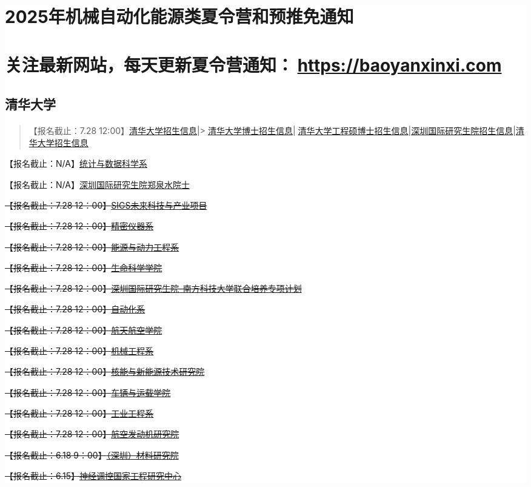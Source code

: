 # 2025年机械自动化能源类夏令营和预推免通知

# 关注最新网站，每天更新夏令营通知： https://baoyanxinxi.com


## 清华大学

> 【报名截止：7.28 12:00】[清华大学招生信息](https://yz.tsinghua.edu.cn/info/1024/3009.htm)|> [清华大学博士招生信息](https://yzbm.tsinghua.edu.cn/publish/s03/s0302/detail/053a7602-4d2d-4aee-bde4-13cf9a44846d)|
> [清华大学工程硕博士招生信息](https://yzbm.tsinghua.edu.cn/publish/s01/s0102/detail/3d7b9add-9a4f-423b-8b8e-e91957ab5b1e)|[深圳国际研究生院招生信息](https://yzbm.tsinghua.edu.cn/publish/s03/s0302/detail/029b0906-7314-4b89-8e6a-56fd3de3f55a?yxsdm=599)|[清华大学招生信息](https://yz.tsinghua.edu.cn/info/1024/3038.htm)

【报名截止：N/A】[统计与数据科学系](https://mp.weixin.qq.com/s/DTXHL2oZuLt7jid-5HaB_Q)

【报名截止：N/A】[深圳国际研究生院郑泉水院士](https://mp.weixin.qq.com/s/x1dJij9cmAeidzhL-SczVQ)

~~【报名截止：7.28 12：00】[SIGS未来科技与产业项目](https://mp.weixin.qq.com/s/GFpLmZuYl46QoGVAJb_huQ)~~

~~【报名截止：7.28 12：00】[精密仪器系](https://yzbm.tsinghua.edu.cn/publish/s03/s0302/detail/4e459e9a-3bb3-451c-8530-ff744aaace99?yxsdm=013)~~

~~【报名截止：7.28 12：00】[能源与动力工程系](https://yzbm.tsinghua.edu.cn/publish/s03/s0302/detail/6d9a3a27-4906-42dc-bfb0-a8226811c057?yxsdm=014)~~

~~【报名截止：7.28 12：00】[生命科学学院](https://yzbm.tsinghua.edu.cn/publish/s03/s0302/detail/3b717707-0eaa-41ad-8a8d-aaef8c0f4405?yxsdm=045)~~

~~【报名截止：7.28 12：00】[深圳国际研究生院-南方科技大学联合培养专项计划](https://yzbm.tsinghua.edu.cn/publish/s03/s0302/detail/2c1667e7-1dbd-42ef-90ce-b2c422f7fdd5?yxsdm=599)~~

~~【报名截止：7.28 12：00】[自动化系](https://yzbm.tsinghua.edu.cn/publish/s03/s0302/detail/c71c1309-d928-4716-a32e-1b1ef53c83ca?yxsdm=025)~~

~~【报名截止：7.28 12：00】[航天航空学院](https://yzbm.tsinghua.edu.cn/publish/s03/s0302/detail/b66c3f7b-89cd-4430-bb63-e85f2a4f0c6f?yxsdm=031)~~

~~【报名截止：7.28 12：00】[机械工程系](https://yzbm.tsinghua.edu.cn/publish/s03/s0302/detail/5cc014f4-edef-42b2-a9f9-8666a3c82565?yxsdm=012)~~

~~【报名截止：7.28 12：00】[核能与新能源技术研究院](https://yzbm.tsinghua.edu.cn/publish/s03/s0302/detail/2df031c7-522a-4eec-8234-a2f7c89fa86a?yxsdm=101)~~

~~【报名截止：7.28 12：00】[车辆与运载学院](https://yzbm.tsinghua.edu.cn/publish/s03/s0302/detail/282db42f-37f9-44f2-b806-52adb2d1fb12?yxsdm=015)~~

~~【报名截止：7.28 12：00】[工业工程系](https://yzbm.tsinghua.edu.cn/publish/s03/s0302/detail/ec80795d-f998-4bc9-83e2-603d0d3d3d6e?yxsdm=016)~~

~~【报名截止：7.28 12：00】[航空发动机研究院](https://yzbm.tsinghua.edu.cn/publish/s03/s0302/detail/3f3dd47d-d8a7-4b71-bbfb-8d035a4c4c45?yxsdm=415)~~

~~【报名截止：6.18 9：00】[（深圳）材料研究院](https://mp.weixin.qq.com/s/WzDR9i-B9itk4EaRy3kILg)~~

~~【报名截止：6.15】[神经调控国家工程研究中心](https://mp.weixin.qq.com/s/0gL08oY9xNMTZF98aFYkDw)~~
